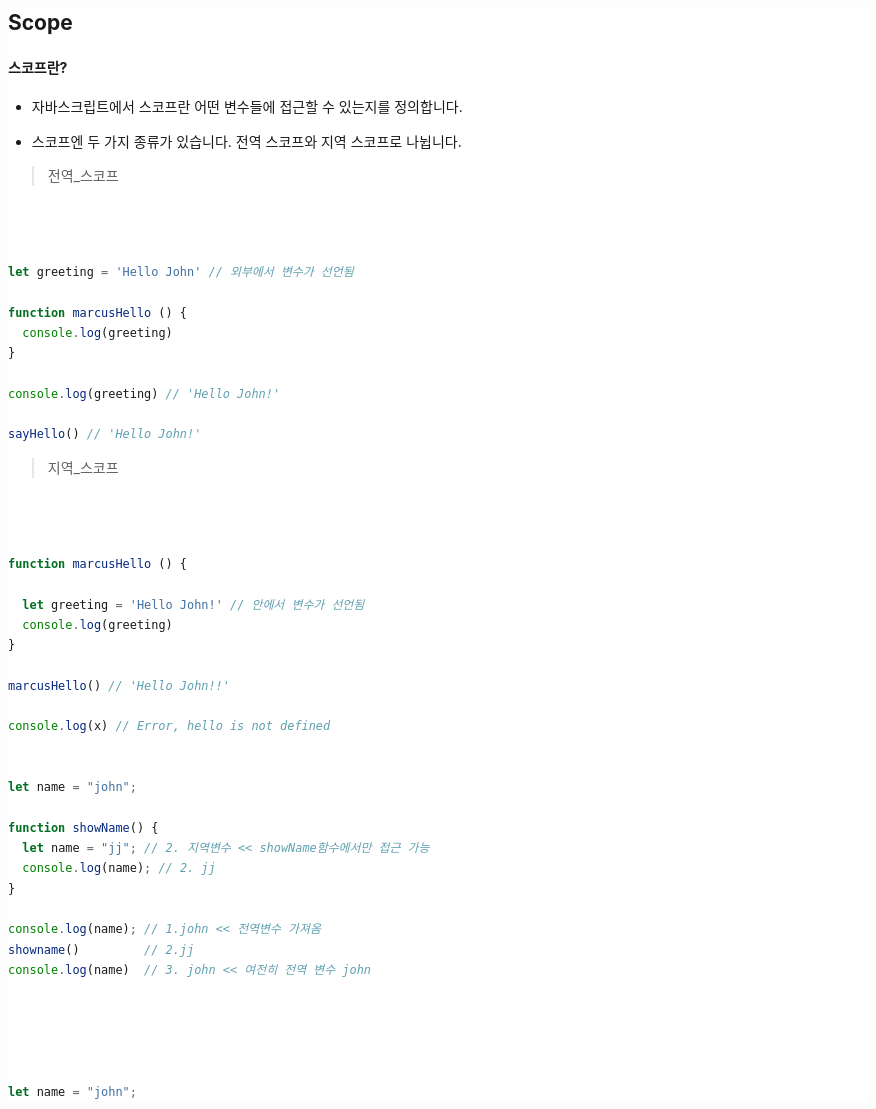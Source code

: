 


## Scope


#### 스코프란?


* 자바스크립트에서 스코프란 어떤 변수들에 접근할 수 있는지를 정의합니다. 

* 스코프엔 두 가지 종류가 있습니다. 전역 스코프와 지역 스코프로 나뉩니다.


> 전역_스코프

```js



let greeting = 'Hello John' // 외부에서 변수가 선언됨

function marcusHello () {
  console.log(greeting)
}

console.log(greeting) // 'Hello John!' 

sayHello() // 'Hello John!' 


```


> 지역_스코프


```js



function marcusHello () {
  
  let greeting = 'Hello John!' // 안에서 변수가 선언됨
  console.log(greeting)
}

marcusHello() // 'Hello John!!'

console.log(x) // Error, hello is not defined


let name = "john";

function showName() { 
  let name = "jj"; // 2. 지역변수 << showName함수에서만 접근 가능
  console.log(name); // 2. jj
}

console.log(name); // 1.john << 전역변수 가져옴
showname()         // 2.jj 
console.log(name)  // 3. john << 여전히 전역 변수 john





let name = "john";

```